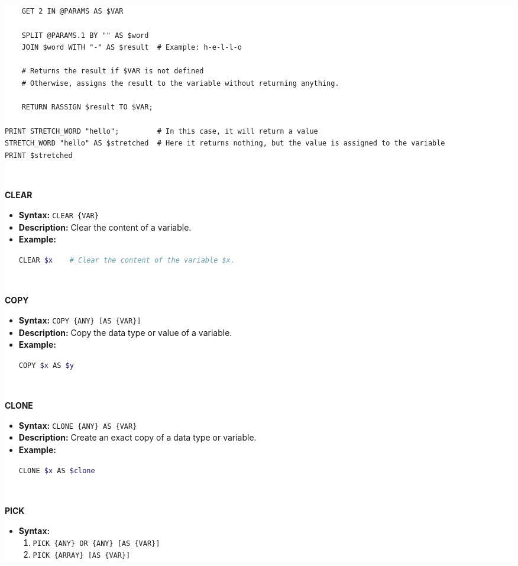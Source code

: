         GET 2 IN @PARAMS AS $VAR

        SPLIT @PARAMS.1 BY "" AS $word
        JOIN $word WITH "-" AS $result  # Example: h-e-l-l-o

        # Returns the result if $VAR is not defined
        # Otherwise, assigns the result to the variable without returning anything.

        RETURN RASSIGN $result TO $VAR;

    PRINT STRETCH_WORD "hello";         # In this case, it will return a value
    STRETCH_WORD "hello" AS $stretched  # Here it returns nothing, but the value is assigned to the variable
    PRINT $stretched


<br>

**CLEAR**

- **Syntax:** `CLEAR {VAR}`
- **Description:** Clear the content of a variable.
- **Example:**
    ```bash
    CLEAR $x    # Clear the content of the variable $x.
    ```

<br>

**COPY**

- **Syntax:** `COPY {ANY} [AS {VAR}] `
- **Description:** Copy the data type or value of a variable.
- **Example:**
    ```bash
    COPY $x AS $y
    ```

<br>

**CLONE**

- **Syntax:** `CLONE {ANY} AS {VAR}`
- **Description:** Create an exact copy of a data type or variable.
- **Example:**
    ```bash
    CLONE $x AS $clone
    ```

<br>

**PICK**

- **Syntax:** 
    1. `PICK {ANY} OR {ANY} [AS {VAR}]`
    2. `PICK {ARRAY} [AS {VAR}]`

